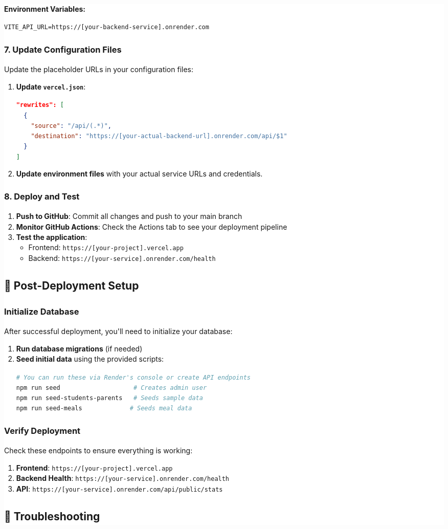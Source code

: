    **Environment Variables:**
   ```
   VITE_API_URL=https://[your-backend-service].onrender.com
   ```

### 7. Update Configuration Files

Update the placeholder URLs in your configuration files:

1. **Update `vercel.json`**:
   ```json
   "rewrites": [
     {
       "source": "/api/(.*)",
       "destination": "https://[your-actual-backend-url].onrender.com/api/$1"
     }
   ]
   ```

2. **Update environment files** with your actual service URLs and credentials.

### 8. Deploy and Test

1. **Push to GitHub**: Commit all changes and push to your main branch
2. **Monitor GitHub Actions**: Check the Actions tab to see your deployment pipeline
3. **Test the application**: 
   - Frontend: `https://[your-project].vercel.app`
   - Backend: `https://[your-service].onrender.com/health`

## 🔧 Post-Deployment Setup

### Initialize Database

After successful deployment, you'll need to initialize your database:

1. **Run database migrations** (if needed)
2. **Seed initial data** using the provided scripts:
   ```bash
   # You can run these via Render's console or create API endpoints
   npm run seed                    # Creates admin user
   npm run seed-students-parents   # Seeds sample data
   npm run seed-meals             # Seeds meal data
   ```

### Verify Deployment

Check these endpoints to ensure everything is working:

1. **Frontend**: `https://[your-project].vercel.app`
2. **Backend Health**: `https://[your-service].onrender.com/health`
3. **API**: `https://[your-service].onrender.com/api/public/stats`

## 🐛 Troubleshooting
